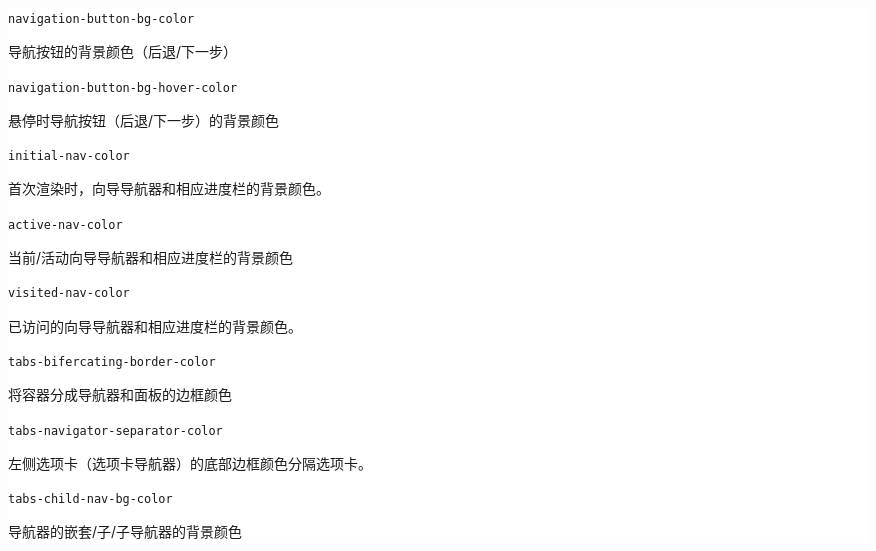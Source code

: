   <tr>
   <td><p><code>navigation-button-bg-color</code></p> </td>
   <td><p>导航按钮的背景颜色（后退/下一步）</p> </td>
  </tr>
  <tr>
   <td><p><code>navigation-button-bg-hover-color</code></p> </td>
   <td><p>悬停时导航按钮（后退/下一步）的背景颜色</p> </td>
  </tr>
  <tr>
   <td><p><code>initial-nav-color</code></p> </td>
   <td><p>首次渲染时，向导导航器和相应进度栏的背景颜色。</p> </td>
  </tr>
  <tr>
   <td><p><code>active-nav-color</code></p> </td>
   <td>当前/活动向导导航器和相应进度栏的背景颜色 </td>
  </tr>
  <tr>
   <td><p><code>visited-nav-color</code></p> </td>
   <td><p>已访问的向导导航器和相应进度栏的背景颜色。</p> </td>
  </tr>
  <tr>
   <td><p><code>tabs-bifercating-border-color</code></p> </td>
   <td><p>将容器分成导航器和面板的边框颜色</p> </td>
  </tr>
  <tr>
   <td><p><code>tabs-navigator-separator-color</code></p> </td>
   <td><p>左侧选项卡（选项卡导航器）的底部边框颜色分隔选项卡。</p> </td>
  </tr>
  <tr>
   <td><p><code>tabs-child-nav-bg-color</code></p> </td>
   <td><p>导航器的嵌套/子/子导航器的背景颜色</p> </td>
  </tr>
 </tbody>
</table>

